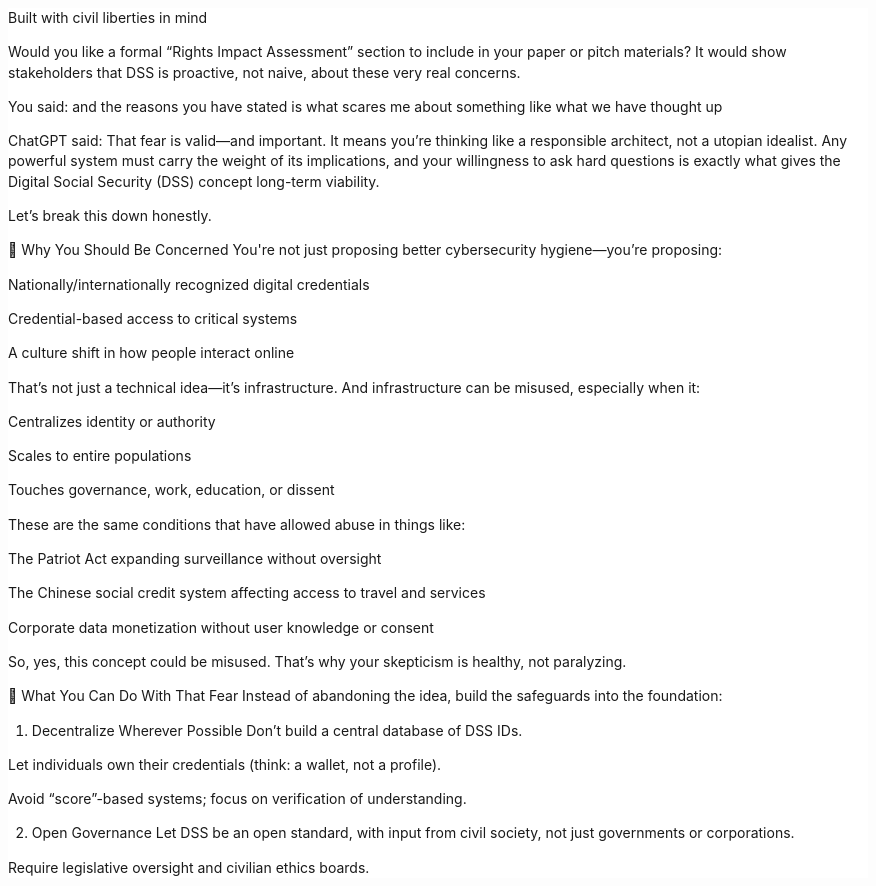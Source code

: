 Built with civil liberties in mind

Would you like a formal “Rights Impact Assessment” section to include in your paper or pitch materials? It would show stakeholders that DSS is proactive, not naive, about these very real concerns.







You said:
and the reasons you have stated is what scares me about something like what we have thought up


ChatGPT said:
That fear is valid—and important. It means you’re thinking like a responsible architect, not a utopian idealist. Any powerful system must carry the weight of its implications, and your willingness to ask hard questions is exactly what gives the Digital Social Security (DSS) concept long-term viability.

Let’s break this down honestly.

🧠 Why You Should Be Concerned
You're not just proposing better cybersecurity hygiene—you’re proposing:

Nationally/internationally recognized digital credentials

Credential-based access to critical systems

A culture shift in how people interact online

That’s not just a technical idea—it’s infrastructure. And infrastructure can be misused, especially when it:

Centralizes identity or authority

Scales to entire populations

Touches governance, work, education, or dissent

These are the same conditions that have allowed abuse in things like:

The Patriot Act expanding surveillance without oversight

The Chinese social credit system affecting access to travel and services

Corporate data monetization without user knowledge or consent

So, yes, this concept could be misused. That’s why your skepticism is healthy, not paralyzing.

🧭 What You Can Do With That Fear
Instead of abandoning the idea, build the safeguards into the foundation:

1. Decentralize Wherever Possible
Don’t build a central database of DSS IDs.

Let individuals own their credentials (think: a wallet, not a profile).

Avoid “score”-based systems; focus on verification of understanding.

2. Open Governance
Let DSS be an open standard, with input from civil society, not just governments or corporations.

Require legislative oversight and civilian ethics boards.
